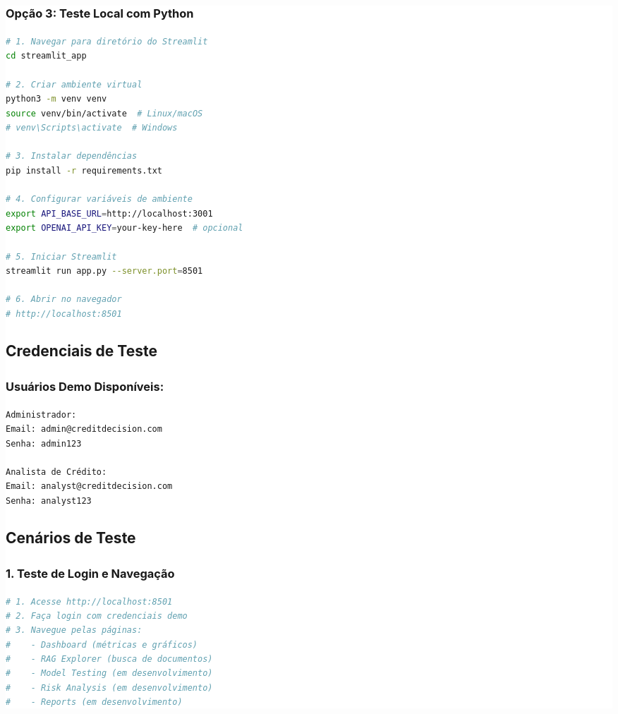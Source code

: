 ### **Opção 3: Teste Local com Python**

```bash
# 1. Navegar para diretório do Streamlit
cd streamlit_app

# 2. Criar ambiente virtual
python3 -m venv venv
source venv/bin/activate  # Linux/macOS
# venv\Scripts\activate  # Windows

# 3. Instalar dependências
pip install -r requirements.txt

# 4. Configurar variáveis de ambiente
export API_BASE_URL=http://localhost:3001
export OPENAI_API_KEY=your-key-here  # opcional

# 5. Iniciar Streamlit
streamlit run app.py --server.port=8501

# 6. Abrir no navegador
# http://localhost:8501
```

## **Credenciais de Teste**

### **Usuários Demo Disponíveis:**
```
Administrador:
Email: admin@creditdecision.com
Senha: admin123

Analista de Crédito:
Email: analyst@creditdecision.com
Senha: analyst123
```

## **Cenários de Teste**

### **1. Teste de Login e Navegação**
```bash
# 1. Acesse http://localhost:8501
# 2. Faça login com credenciais demo
# 3. Navegue pelas páginas:
#    - Dashboard (métricas e gráficos)
#    - RAG Explorer (busca de documentos)
#    - Model Testing (em desenvolvimento)
#    - Risk Analysis (em desenvolvimento)
#    - Reports (em desenvolvimento)
```
